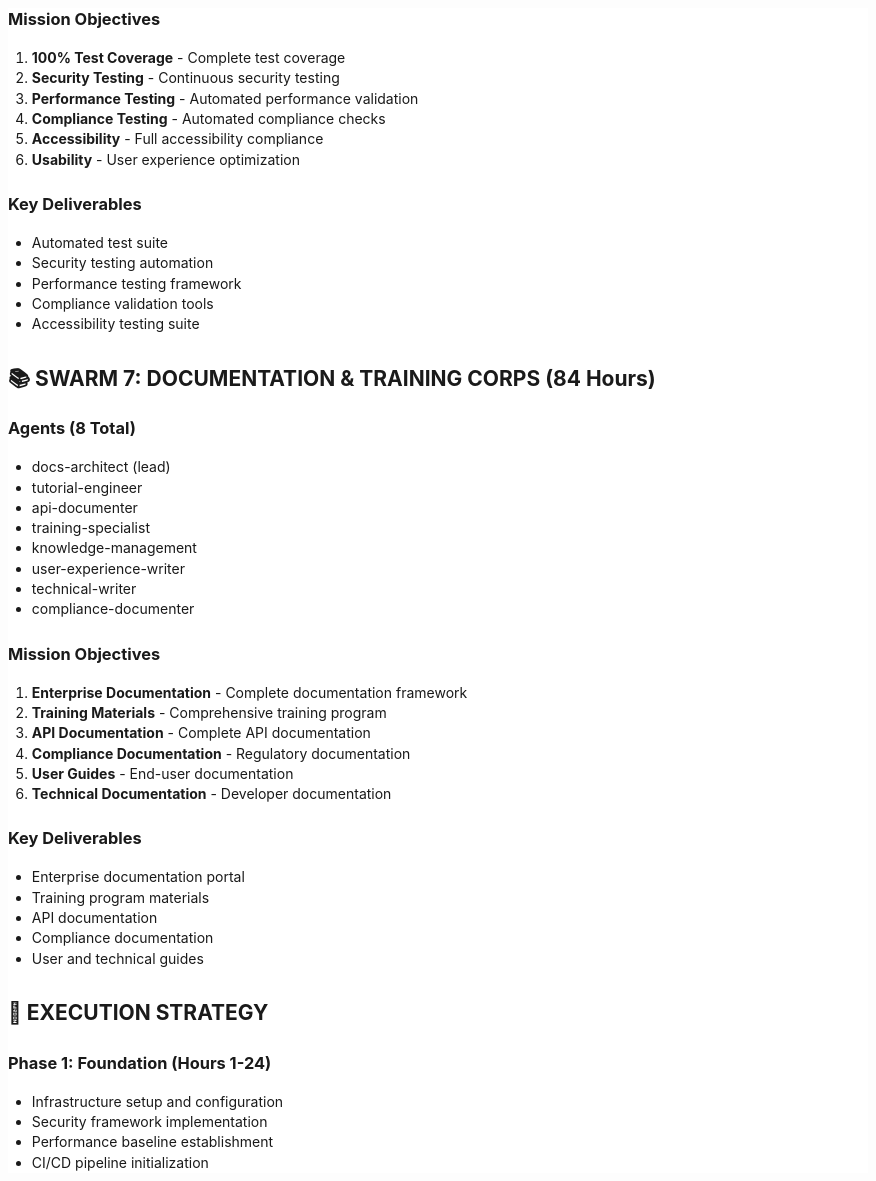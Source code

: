 ### Mission Objectives
1. **100% Test Coverage** - Complete test coverage
2. **Security Testing** - Continuous security testing
3. **Performance Testing** - Automated performance validation
4. **Compliance Testing** - Automated compliance checks
5. **Accessibility** - Full accessibility compliance
6. **Usability** - User experience optimization

### Key Deliverables
- Automated test suite
- Security testing automation
- Performance testing framework
- Compliance validation tools
- Accessibility testing suite

## 📚 SWARM 7: DOCUMENTATION & TRAINING CORPS (84 Hours)

### Agents (8 Total)
- docs-architect (lead)
- tutorial-engineer
- api-documenter
- training-specialist
- knowledge-management
- user-experience-writer
- technical-writer
- compliance-documenter

### Mission Objectives
1. **Enterprise Documentation** - Complete documentation framework
2. **Training Materials** - Comprehensive training program
3. **API Documentation** - Complete API documentation
4. **Compliance Documentation** - Regulatory documentation
5. **User Guides** - End-user documentation
6. **Technical Documentation** - Developer documentation

### Key Deliverables
- Enterprise documentation portal
- Training program materials
- API documentation
- Compliance documentation
- User and technical guides

## 🎯 EXECUTION STRATEGY

### Phase 1: Foundation (Hours 1-24)
- Infrastructure setup and configuration
- Security framework implementation
- Performance baseline establishment
- CI/CD pipeline initialization
